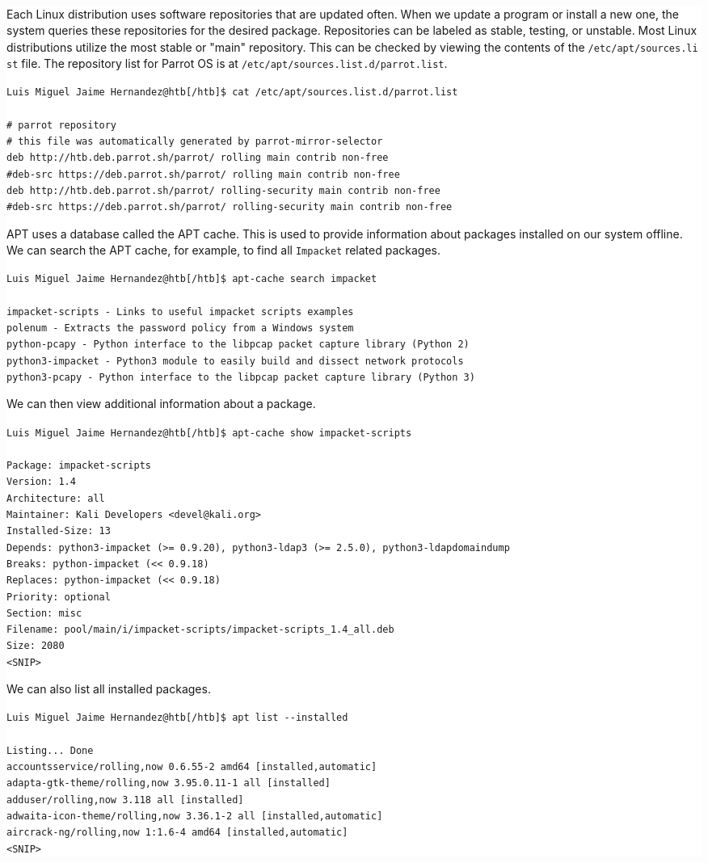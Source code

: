 Each Linux distribution uses software repositories that are updated often. When we update a program or install a new one, the system queries these repositories for the desired package. Repositories can be labeled as stable, testing, or unstable. Most Linux distributions utilize the most stable or "main" repository. This can be checked by viewing the contents of the `/etc/apt/sources.list` file. The repository list for Parrot OS is at `/etc/apt/sources.list.d/parrot.list`.

```shell-session
Luis Miguel Jaime Hernandez@htb[/htb]$ cat /etc/apt/sources.list.d/parrot.list

# parrot repository
# this file was automatically generated by parrot-mirror-selector
deb http://htb.deb.parrot.sh/parrot/ rolling main contrib non-free
#deb-src https://deb.parrot.sh/parrot/ rolling main contrib non-free
deb http://htb.deb.parrot.sh/parrot/ rolling-security main contrib non-free
#deb-src https://deb.parrot.sh/parrot/ rolling-security main contrib non-free
```

APT uses a database called the APT cache. This is used to provide information about packages installed on our system offline. We can search the APT cache, for example, to find all `Impacket` related packages.

```shell-session
Luis Miguel Jaime Hernandez@htb[/htb]$ apt-cache search impacket

impacket-scripts - Links to useful impacket scripts examples
polenum - Extracts the password policy from a Windows system
python-pcapy - Python interface to the libpcap packet capture library (Python 2)
python3-impacket - Python3 module to easily build and dissect network protocols
python3-pcapy - Python interface to the libpcap packet capture library (Python 3)
```

We can then view additional information about a package.

```shell-session
Luis Miguel Jaime Hernandez@htb[/htb]$ apt-cache show impacket-scripts

Package: impacket-scripts
Version: 1.4
Architecture: all
Maintainer: Kali Developers <devel@kali.org>
Installed-Size: 13
Depends: python3-impacket (>= 0.9.20), python3-ldap3 (>= 2.5.0), python3-ldapdomaindump
Breaks: python-impacket (<< 0.9.18)
Replaces: python-impacket (<< 0.9.18)
Priority: optional
Section: misc
Filename: pool/main/i/impacket-scripts/impacket-scripts_1.4_all.deb
Size: 2080
<SNIP>
```

We can also list all installed packages.

```shell-session
Luis Miguel Jaime Hernandez@htb[/htb]$ apt list --installed

Listing... Done
accountsservice/rolling,now 0.6.55-2 amd64 [installed,automatic]
adapta-gtk-theme/rolling,now 3.95.0.11-1 all [installed]
adduser/rolling,now 3.118 all [installed]
adwaita-icon-theme/rolling,now 3.36.1-2 all [installed,automatic]
aircrack-ng/rolling,now 1:1.6-4 amd64 [installed,automatic]
<SNIP>
```

